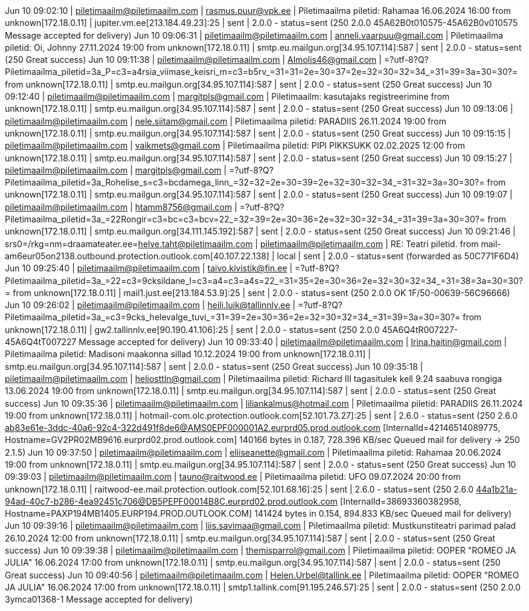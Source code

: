 Jun 10 09:02:10 | piletimaailm@piletimaailm.com | rasmus.puur@vpk.ee | Piletimaailma piletid: Rahamaa 16.06.2024 16:00 from unknown[172.18.0.11] | jupiter.vm.ee[213.184.49.23]:25 | sent | 2.0.0 - status=sent (250 2.0.0 45A62B0t010575-45A62B0v010575 Message accepted for delivery)
Jun 10 09:06:31 | piletimaailm@piletimaailm.com | anneli.vaarpuu@gmail.com | Piletimaailma piletid: Oi, Johnny 27.11.2024 19:00 from unknown[172.18.0.11] | smtp.eu.mailgun.org[34.95.107.114]:587 | sent | 2.0.0 - status=sent (250 Great success)
Jun 10 09:11:38 | piletimaailm@piletimaailm.com | Almolis46@gmail.com | =?utf-8?Q?Piletimaailma_piletid=3a_P=c3=a4rsia_viimase_keisri_m=c3=b5rv_=31=31=2e=30=37=2e=32=30=32=34_=31=39=3a=30=30?= from unknown[172.18.0.11] | smtp.eu.mailgun.org[34.95.107.114]:587 | sent | 2.0.0 - status=sent (250 Great success)
Jun 10 09:12:40 | piletimaailm@piletimaailm.com | margitpls@gmail.com | Piletimaailm: kasutajaks registreerimine from unknown[172.18.0.11] | smtp.eu.mailgun.org[34.95.107.114]:587 | sent | 2.0.0 - status=sent (250 Great success)
Jun 10 09:13:06 | piletimaailm@piletimaailm.com | nele.siitam@gmail.com | Piletimaailma piletid: PARADIIS 26.11.2024 19:00 from unknown[172.18.0.11] | smtp.eu.mailgun.org[34.95.107.114]:587 | sent | 2.0.0 - status=sent (250 Great success)
Jun 10 09:15:15 | piletimaailm@piletimaailm.com | vaikmets@gmail.com | Piletimaailma piletid: PIPI PIKKSUKK 02.02.2025 12:00 from unknown[172.18.0.11] | smtp.eu.mailgun.org[34.95.107.114]:587 | sent | 2.0.0 - status=sent (250 Great success)
Jun 10 09:15:27 | piletimaailm@piletimaailm.com | margitpls@gmail.com | =?utf-8?Q?Piletimaailma_piletid=3a_Rohelise_s=c3=bcdamega_linn_=32=32=2e=30=39=2e=32=30=32=34_=31=32=3a=30=30?= from unknown[172.18.0.11] | smtp.eu.mailgun.org[34.95.107.114]:587 | sent | 2.0.0 - status=sent (250 Great success)
Jun 10 09:19:07 | piletimaailm@piletimaailm.com | htamm8756@gmail.com | =?utf-8?Q?Piletimaailma_piletid=3a_=22Rongir=c3=bc=c3=bcv=22_=32=39=2e=30=36=2e=32=30=32=34_=31=39=3a=30=30?= from unknown[172.18.0.11] | smtp.eu.mailgun.org[34.111.145.192]:587 | sent | 2.0.0 - status=sent (250 Great success)
Jun 10 09:21:46 | srs0=/rkg=nm=draamateater.ee=helve.taht@piletimaailm.com | piletimaailm@piletimaailm.com | RE: Teatri piletid. from mail-am6eur05on2138.outbound.protection.outlook.com[40.107.22.138] | local | sent | 2.0.0 - status=sent (forwarded as 50C771F6D4)
Jun 10 09:25:40 | piletimaailm@piletimaailm.com | taivo.kivistik@fin.ee | =?utf-8?Q?Piletimaailma_piletid=3a_=22=c3=9cksildane_l=c3=a4=c3=a4s=22_=31=35=2e=30=36=2e=32=30=32=34_=31=38=3a=30=30?= from unknown[172.18.0.11] | mail1.just.ee[213.184.53.9]:25 | sent | 2.0.0 - status=sent (250 2.0.0 OK 1F/50-00639-56C96666)
Jun 10 09:26:02 | piletimaailm@piletimaailm.com | heili.luik@tallinnlv.ee | =?utf-8?Q?Piletimaailma_piletid=3a_=c3=9cks_helevalge_tuvi_=31=39=2e=30=36=2e=32=30=32=34_=31=39=3a=30=30?= from unknown[172.18.0.11] | gw2.tallinnlv.ee[90.190.41.106]:25 | sent | 2.0.0 - status=sent (250 2.0.0 45A6Q4tR007227-45A6Q4tT007227 Message accepted for delivery)
Jun 10 09:33:40 | piletimaailm@piletimaailm.com | Irina.haitin@gmail.com | Piletimaailma piletid: Madisoni maakonna sillad 10.12.2024 19:00 from unknown[172.18.0.11] | smtp.eu.mailgun.org[34.95.107.114]:587 | sent | 2.0.0 - status=sent (250 Great success)
Jun 10 09:35:18 | piletimaailm@piletimaailm.com | heliosttln@gmail.com | Piletimaailma piletid: Richard III tagasitulek kell 9.24 saabuva rongiga 13.06.2024 19:00 from unknown[172.18.0.11] | smtp.eu.mailgun.org[34.95.107.114]:587 | sent | 2.0.0 - status=sent (250 Great success)
Jun 10 09:35:36 | piletimaailm@piletimaailm.com | liliankalmus@hotmail.com | Piletimaailma piletid: PARADIIS 26.11.2024 19:00 from unknown[172.18.0.11] | hotmail-com.olc.protection.outlook.com[52.101.73.27]:25 | sent | 2.6.0 - status=sent (250 2.6.0 <ab83e61e-3ddc-40a6-92c4-322d491f8de6@AMS0EPF000001A2.eurprd05.prod.outlook.com> [InternalId=42146514089775, Hostname=GV2PR02MB9616.eurprd02.prod.outlook.com] 140166 bytes in 0.187, 728.396 KB/sec Queued mail for delivery -> 250 2.1.5)
Jun 10 09:37:50 | piletimaailm@piletimaailm.com | eliiseanette@gmail.com | Piletimaailma piletid: Rahamaa 20.06.2024 19:00 from unknown[172.18.0.11] | smtp.eu.mailgun.org[34.95.107.114]:587 | sent | 2.0.0 - status=sent (250 Great success)
Jun 10 09:39:03 | piletimaailm@piletimaailm.com | tauno@raitwood.ee | Piletimaailma piletid: UFO 09.07.2024 20:00 from unknown[172.18.0.11] | raitwood-ee.mail.protection.outlook.com[52.101.68.16]:25 | sent | 2.6.0 - status=sent (250 2.6.0 <44a1b21a-94ad-40c7-b286-4ea92451c706@DB5PEPF00014B8C.eurprd02.prod.outlook.com> [InternalId=38693360382958, Hostname=PAXP194MB1405.EURP194.PROD.OUTLOOK.COM] 141424 bytes in 0.154, 894.833 KB/sec Queued mail for delivery)
Jun 10 09:39:16 | piletimaailm@piletimaailm.com | liis.savimaa@gmail.com | Piletimaailma piletid: Mustkunstiteatri parimad palad 26.10.2024 12:00 from unknown[172.18.0.11] | smtp.eu.mailgun.org[34.95.107.114]:587 | sent | 2.0.0 - status=sent (250 Great success)
Jun 10 09:39:38 | piletimaailm@piletimaailm.com | themisparrol@gmail.com | Piletimaailma piletid: OOPER "ROMEO JA JULIA" 16.06.2024 17:00 from unknown[172.18.0.11] | smtp.eu.mailgun.org[34.95.107.114]:587 | sent | 2.0.0 - status=sent (250 Great success)
Jun 10 09:40:56 | piletimaailm@piletimaailm.com | Helen.Urbel@tallink.ee | Piletimaailma piletid: OOPER "ROMEO JA JULIA" 16.06.2024 17:00 from unknown[172.18.0.11] | smtp1.tallink.com[91.195.246.57]:25 | sent | 2.0.0 - status=sent (250 2.0.0 3ymca01368-1 Message accepted for delivery)